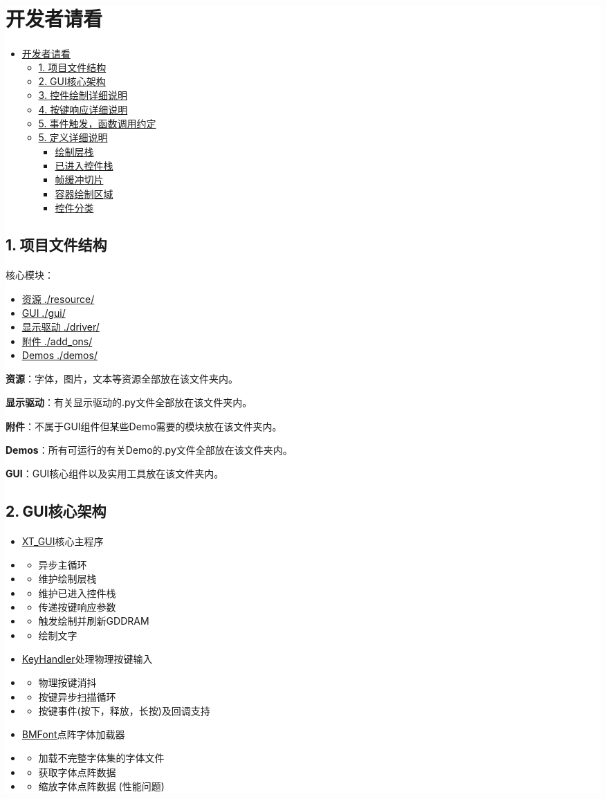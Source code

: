 # 开发者请看

- [开发者请看](#开发者请看)
  - [1. 项目文件结构](#1-项目文件结构)
  - [2. GUI核心架构](#2-gui核心架构)
  - [3. 控件绘制详细说明](#3-控件绘制详细说明)
  - [4. 按键响应详细说明](#4-按键响应详细说明)
  - [5. 事件触发，函数调用约定](#5-事件触发函数调用约定)
  - [5. 定义详细说明](#5-定义详细说明)
    - [绘制层栈](#绘制层栈)
    - [已进入控件栈](#已进入控件栈)
    - [帧缓冲切片](#帧缓冲切片)
    - [容器绘制区域](#容器绘制区域)
    - [控件分类](#控件分类)

## 1. 项目文件结构

核心模块：

- [资源 ./resource/](./resource/)
- [GUI ./gui/](./gui/)
- [显示驱动 ./driver/](./driver/)
- [附件 ./add_ons/](./add_ons/)
- [Demos ./demos/](./demos/)

**资源**：字体，图片，文本等资源全部放在该文件夹内。

**显示驱动**：有关显示驱动的.py文件全部放在该文件夹内。

**附件**：不属于GUI组件但某些Demo需要的模块放在该文件夹内。

**Demos**：所有可运行的有关Demo的.py文件全部放在该文件夹内。

**GUI**：GUI核心组件以及实用工具放在该文件夹内。

## 2. GUI核心架构

- [XT_GUI](./gui/xt_gui.py)核心主程序
- - 异步主循环
- - 维护绘制层栈
- - 维护已进入控件栈
- - 传递按键响应参数
- - 触发绘制并刷新GDDRAM
- - 绘制文字

- [KeyHandler](./gui/key_handler.py)处理物理按键输入
- - 物理按键消抖
- - 按键异步扫描循环
- - 按键事件(按下，释放，长按)及回调支持

- [BMFont](./gui/ufont.py)点阵字体加载器
- - 加载不完整字体集的字体文件
- - 获取字体点阵数据
- - 缩放字体点阵数据 (性能问题)
